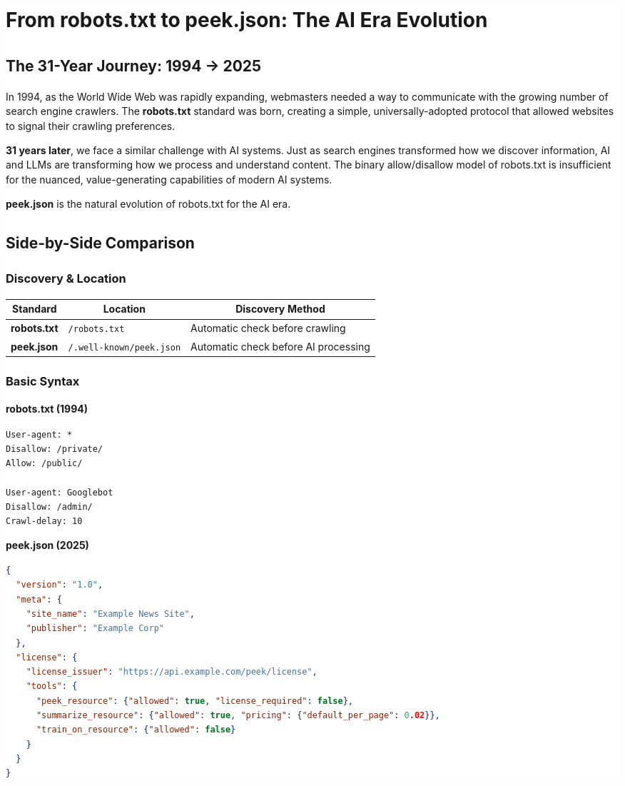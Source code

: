 # From robots.txt to peek.json: The AI Era Evolution

## The 31-Year Journey: 1994 → 2025

In 1994, as the World Wide Web was rapidly expanding, webmasters needed a way to communicate with the growing number of search engine crawlers. The **robots.txt** standard was born, creating a simple, universally-adopted protocol that allowed websites to signal their crawling preferences.

**31 years later**, we face a similar challenge with AI systems. Just as search engines transformed how we discover information, AI and LLMs are transforming how we process and understand content. The binary allow/disallow model of robots.txt is insufficient for the nuanced, value-generating capabilities of modern AI systems.

**peek.json** is the natural evolution of robots.txt for the AI era.

## Side-by-Side Comparison

### Discovery & Location

| Standard | Location | Discovery Method |
|----------|----------|------------------|
| **robots.txt** | `/robots.txt` | Automatic check before crawling |
| **peek.json** | `/.well-known/peek.json` | Automatic check before AI processing |

### Basic Syntax

**robots.txt (1994)**
```
User-agent: *
Disallow: /private/
Allow: /public/

User-agent: Googlebot
Disallow: /admin/
Crawl-delay: 10
```

**peek.json (2025)**
```json
{
  "version": "1.0",
  "meta": {
    "site_name": "Example News Site",
    "publisher": "Example Corp"
  },
  "license": {
    "license_issuer": "https://api.example.com/peek/license",
    "tools": {
      "peek_resource": {"allowed": true, "license_required": false},
      "summarize_resource": {"allowed": true, "pricing": {"default_per_page": 0.02}},
      "train_on_resource": {"allowed": false}
    }
  }
}
```
